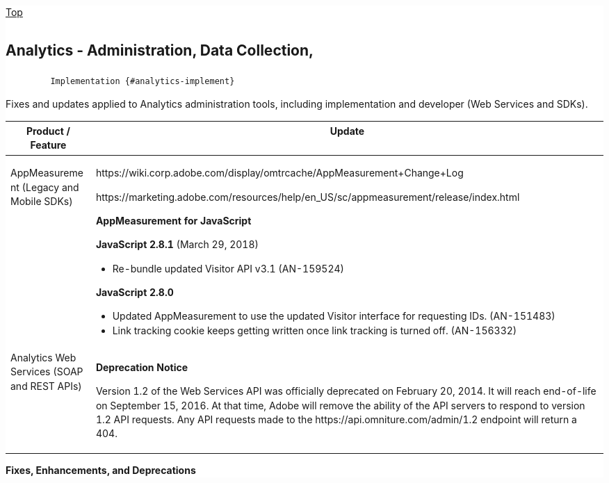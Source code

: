 
[ Top ](03082018.md#recipes)

## Analytics - Administration, Data Collection,
			 Implementation {#analytics-implement}

Fixes and updates applied to Analytics administration tools, including implementation and developer (Web Services and SDKs).

<table id="table_EB8261E817054C2F8B17C09D16DB3412"> 
 <tgroup cols="2"> 
  <colspec colnum="1" colname="col1" colwidth="1.00*" /> 
  <colspec colnum="2" colname="col2" colwidth="2.43*" /> 
  <thead> 
   <tr> 
    <th colname="col1" class="entry"> Product / Feature </th> 
    <th colname="col2" class="entry"> Update </th> 
   </tr> 
  </thead> 
  <tbody> 
   <tr> 
    <td colname="col1"> <p>AppMeasurement (Legacy and Mobile SDKs) </p> </td> 
    <td colname="col2"> 
     <draft-comment> 
      <p>https://wiki.corp.adobe.com/display/omtrcache/AppMeasurement+Change+Log </p> 
      <p>https://marketing.adobe.com/resources/help/en_US/sc/appmeasurement/release/index.html </p> 
     </draft-comment> <p> <b> <span class="keyword"> AppMeasurement </span> for JavaScript</b> </p> <p> <b>JavaScript 2.8.1</b> (March 29, 2018) </p> 
     <ul id="ul_1A54C26934F64081A012F5F1A6A31174"> 
      <li id="li_6DEDC1C95E264D59882F5E27DA613873"> Re-bundle updated Visitor API v3.1 (AN-159524) </li> 
     </ul> <p> <b>JavaScript 2.8.0</b> </p> 
     <ul id="ul_47B0C42D752B482DB71F78B35C5D9FC1"> 
      <li id="li_4DBF78BE4BCE4041916ADD9D48933D38"> Updated AppMeasurement to use the updated Visitor interface for requesting IDs. (AN-151483) </li> 
      <li id="li_EED4812287A04380A78D05A286FAF499"> Link tracking cookie keeps getting written once link tracking is turned off. (AN-156332) </li> 
     </ul> </td> 
   </tr> 
   <tr> 
    <td colname="col1"> Analytics Web Services (SOAP and REST APIs) </td> 
    <td colname="col2"> <p> <b>Deprecation Notice</b> </p> <p> Version 1.2 of the Web Services API was officially deprecated on February 20, 2014. It will reach end-of-life on September 15, 2016. At that time, Adobe will remove the ability of the API servers to respond to version 1.2 API requests. Any API requests made to the <span class="filepath"> https://api.omniture.com/admin/1.2 </span> endpoint will return a 404. 
      <!--https://jira.corp.adobe.com/browse/AN-118670; run this notice until Sept.--></p> </td> 
   </tr> 
  </tbody> 
 </tgroup> 
</table>


**Fixes, Enhancements, and Deprecations**
